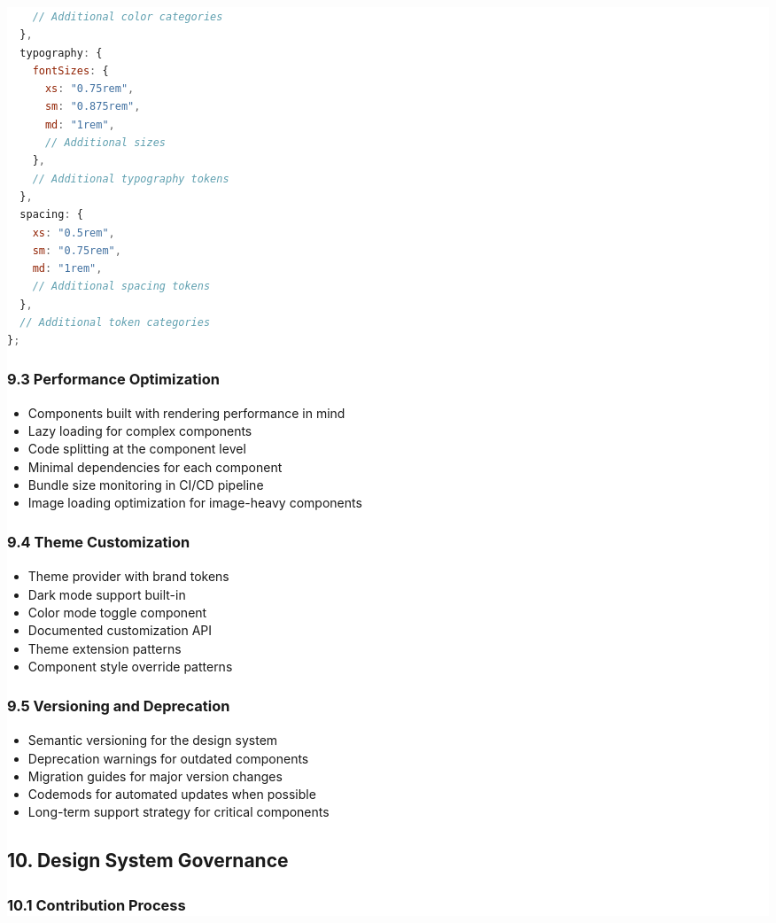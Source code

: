 ```javascript
    // Additional color categories
  },
  typography: {
    fontSizes: {
      xs: "0.75rem",
      sm: "0.875rem",
      md: "1rem",
      // Additional sizes
    },
    // Additional typography tokens
  },
  spacing: {
    xs: "0.5rem",
    sm: "0.75rem",
    md: "1rem",
    // Additional spacing tokens
  },
  // Additional token categories
};
```

### 9.3 Performance Optimization

- Components built with rendering performance in mind
- Lazy loading for complex components
- Code splitting at the component level
- Minimal dependencies for each component
- Bundle size monitoring in CI/CD pipeline
- Image loading optimization for image-heavy components

### 9.4 Theme Customization

- Theme provider with brand tokens
- Dark mode support built-in
- Color mode toggle component
- Documented customization API
- Theme extension patterns
- Component style override patterns

### 9.5 Versioning and Deprecation

- Semantic versioning for the design system
- Deprecation warnings for outdated components
- Migration guides for major version changes
- Codemods for automated updates when possible
- Long-term support strategy for critical components

## 10. Design System Governance

### 10.1 Contribution Process

